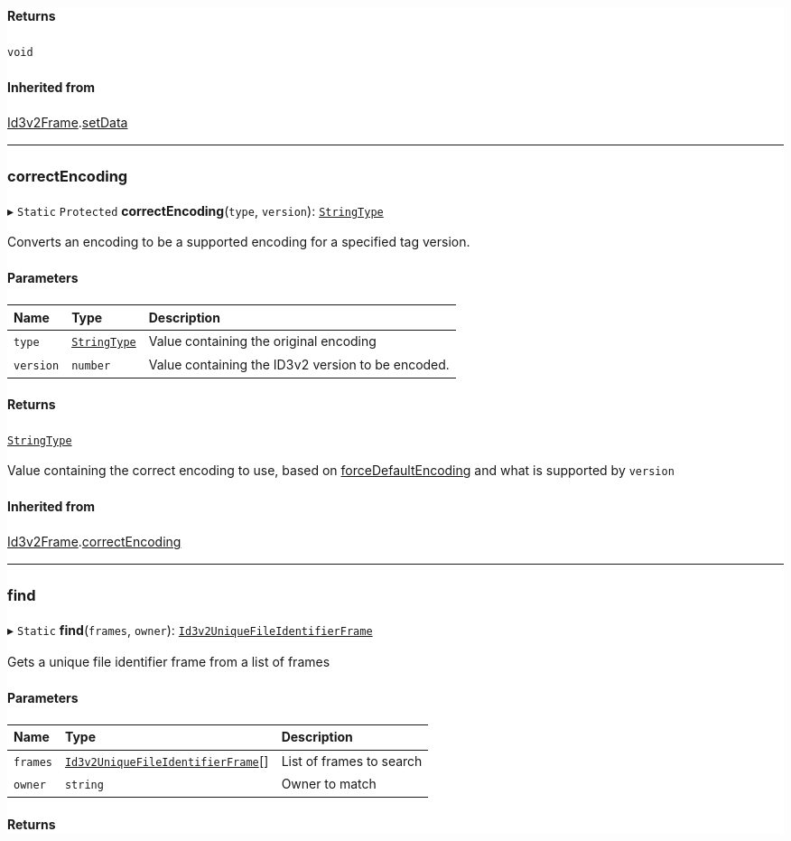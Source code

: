 #### Returns

`void`

#### Inherited from

[Id3v2Frame](Id3v2Frame.md).[setData](Id3v2Frame.md#setdata)

---

### correctEncoding

▸ `Static` `Protected` **correctEncoding**(`type`, `version`): [`StringType`](../enums/StringType.md)

Converts an encoding to be a supported encoding for a specified tag version.

#### Parameters

| Name      | Type                                   | Description                                       |
| :-------- | :------------------------------------- | :------------------------------------------------ |
| `type`    | [`StringType`](../enums/StringType.md) | Value containing the original encoding            |
| `version` | `number`                               | Value containing the ID3v2 version to be encoded. |

#### Returns

[`StringType`](../enums/StringType.md)

Value containing the correct encoding to use, based on
[forceDefaultEncoding](Id3v2Settings.md#forcedefaultencoding) and what is supported by
`version`

#### Inherited from

[Id3v2Frame](Id3v2Frame.md).[correctEncoding](Id3v2Frame.md#correctencoding)

---

### find

▸ `Static` **find**(`frames`, `owner`): [`Id3v2UniqueFileIdentifierFrame`](Id3v2UniqueFileIdentifierFrame.md)

Gets a unique file identifier frame from a list of frames

#### Parameters

| Name     | Type                                                                    | Description              |
| :------- | :---------------------------------------------------------------------- | :----------------------- |
| `frames` | [`Id3v2UniqueFileIdentifierFrame`](Id3v2UniqueFileIdentifierFrame.md)[] | List of frames to search |
| `owner`  | `string`                                                                | Owner to match           |

#### Returns
